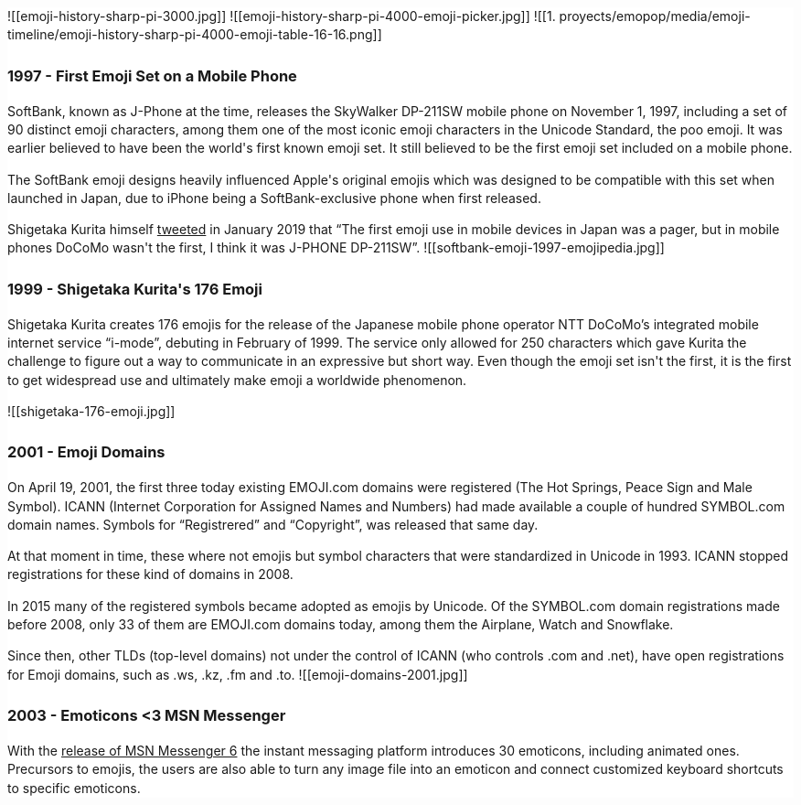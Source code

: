 ![[emoji-history-sharp-pi-3000.jpg]]
![[emoji-history-sharp-pi-4000-emoji-picker.jpg]]
![[1. proyects/emopop/media/emoji-timeline/emoji-history-sharp-pi-4000-emoji-table-16-16.png]]

### 1997 - First Emoji Set on a  Mobile Phone
SoftBank, known as J-Phone at the time, releases the SkyWalker DP-211SW mobile phone on November 1, 1997, including a set of 90 distinct emoji characters, among them one of the most iconic emoji characters in the Unicode Standard, the poo emoji. It was earlier believed to have been the world's first known emoji set. It still believed to be the first emoji set included on a mobile phone.

The SoftBank emoji designs heavily influenced Apple's original emojis which was designed to be compatible with this set when launched in Japan, due to iPhone being a SoftBank-exclusive phone when first released.

Shigetaka Kurita himself [tweeted](https://twitter.com/sigekun/status/1080848236653334529) in January 2019 that “The first emoji use in mobile devices in Japan was a pager, but in mobile phones DoCoMo wasn't the first, I think it was J-PHONE DP-211SW”.
![[softbank-emoji-1997-emojipedia.jpg]]

### 1999 - Shigetaka Kurita's 176 Emoji
Shigetaka Kurita creates 176 emojis for the release of the Japanese mobile phone operator NTT DoCoMo’s integrated mobile internet service “i-mode”, debuting in February of 1999. The service only allowed for 250 characters which gave Kurita the challenge to figure out a way to communicate in an expressive but short way. Even though the emoji set isn't the first, it is the first to get widespread use and ultimately make emoji a worldwide phenomenon.

![[shigetaka-176-emoji.jpg]]

### 2001 - Emoji Domains
On April 19, 2001, the first three today existing EMOJI.com domains were registered (The Hot Springs, Peace Sign and Male Symbol). ICANN (Internet Corporation for Assigned Names and Numbers) had made available a couple of hundred SYMBOL.com domain names. Symbols for “Registrered” and “Copyright”, was released that same day.

At that moment in time, these where not emojis but symbol characters that were standardized in Unicode in 1993. ICANN stopped registrations for these kind of domains in 2008.

In 2015 many of the registered symbols became adopted as emojis by Unicode. Of the SYMBOL.com domain registrations made before 2008, only 33 of them are EMOJI.com domains today, among them the Airplane, Watch and Snowflake.

Since then, other TLDs (top-level domains) not under the control of ICANN (who controls .com and .net), have open registrations for Emoji domains, such as .ws, .kz, .fm and .to.
![[emoji-domains-2001.jpg]]

### 2003 - Emoticons <3 MSN Messenger
With the [release of MSN Messenger 6](https://www.infoworld.com/article/2678358/applications/msn-messenger-6-looks-for-emotion.html) the instant messaging platform introduces 30 emoticons, including animated ones. Precursors to emojis, the users are also able to turn any image file into an emoticon and connect customized keyboard shortcuts to specific emoticons.
